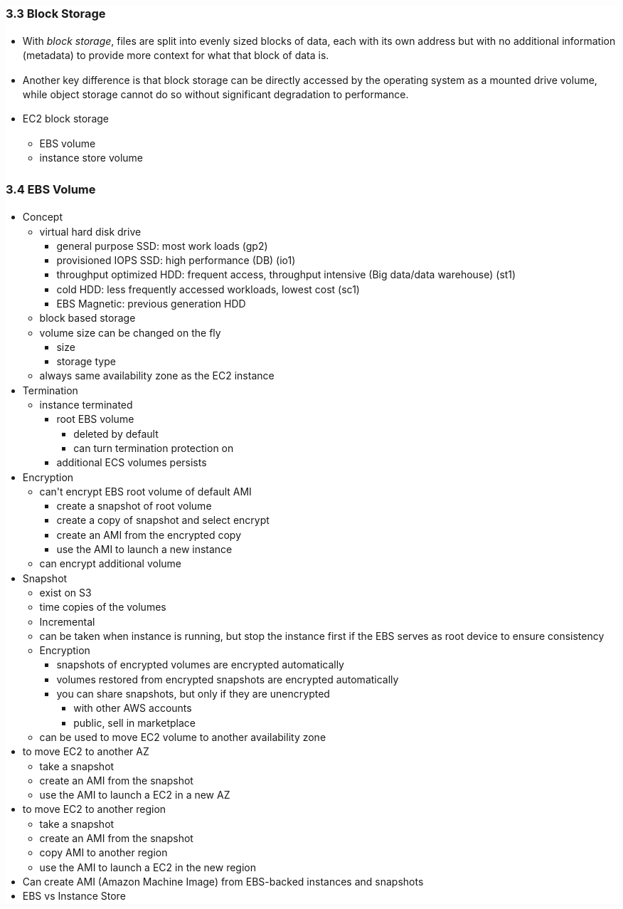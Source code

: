 ### 3.3 Block Storage

- With *block storage*, files are split into evenly sized blocks of data, each with its own address but with no additional information (metadata) to provide more context for what that block of data is.
- Another key difference is that block storage can be directly accessed by the operating system as a mounted drive volume, while object storage cannot do so without significant degradation to performance. 

- EC2 block storage
  - EBS volume
  - instance store volume

### 3.4 EBS Volume

- Concept
  - virtual hard disk drive
    - general purpose SSD: most work loads (gp2)
    - provisioned IOPS SSD: high performance  (DB) (io1)
    - throughput optimized HDD: frequent access, throughput intensive (Big data/data warehouse) (st1)
    - cold HDD: less frequently accessed workloads, lowest cost (sc1)
    - EBS Magnetic: previous generation HDD
  - block based storage
  - volume size can be changed on the fly
    - size 
    - storage type
  - always same availability zone as the EC2 instance
- Termination
  - instance terminated
    - root EBS volume 
      - deleted by default
      - can turn termination protection on
    - additional ECS volumes persists
- Encryption
  - can't encrypt EBS root volume of default AMI
    - create a snapshot of root volume
    - create a copy of snapshot and select encrypt
    - create an AMI from the encrypted copy
    - use the AMI to launch a new instance
  - can encrypt additional volume
- Snapshot
  - exist on S3
  - time copies of the volumes
  - Incremental
  - can be taken when instance is running, but stop the instance first if the EBS serves as root device to ensure consistency
  - Encryption 
    - snapshots of encrypted volumes are encrypted automatically
    - volumes restored from encrypted snapshots are encrypted automatically
    - you can share snapshots, but only if they are unencrypted
      - with other AWS accounts
      - public, sell in marketplace
  - can be used to move EC2 volume to another availability zone
- to move EC2 to another AZ
  - take a snapshot
  - create an AMI from the snapshot
  - use the AMI to launch a EC2 in a new AZ
- to move EC2 to another region
  - take a snapshot
  - create an AMI from the snapshot
  - copy AMI to another region
  - use the AMI to launch a EC2 in the new region
- Can create AMI (Amazon Machine Image) from EBS-backed instances and snapshots
- EBS vs Instance Store